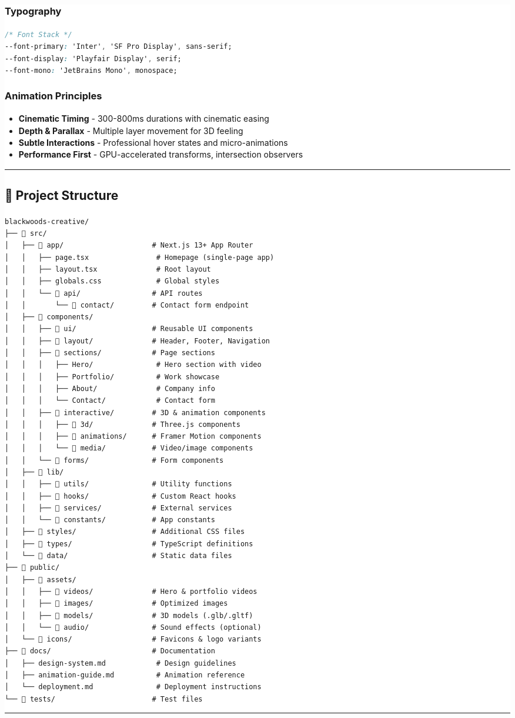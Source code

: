 ### **Typography**

```css
/* Font Stack */
--font-primary: 'Inter', 'SF Pro Display', sans-serif;
--font-display: 'Playfair Display', serif;
--font-mono: 'JetBrains Mono', monospace;
```

### **Animation Principles**

- **Cinematic Timing** - 300-800ms durations with cinematic easing
- **Depth & Parallax** - Multiple layer movement for 3D feeling
- **Subtle Interactions** - Professional hover states and micro-animations
- **Performance First** - GPU-accelerated transforms, intersection observers

---

## 📁 Project Structure

```
blackwoods-creative/
├── 📁 src/
│   ├── 📁 app/                     # Next.js 13+ App Router
│   │   ├── page.tsx                # Homepage (single-page app)
│   │   ├── layout.tsx              # Root layout
│   │   ├── globals.css             # Global styles
│   │   └── 📁 api/                 # API routes
│   │       └── 📁 contact/         # Contact form endpoint
│   ├── 📁 components/
│   │   ├── 📁 ui/                  # Reusable UI components
│   │   ├── 📁 layout/              # Header, Footer, Navigation
│   │   ├── 📁 sections/            # Page sections
│   │   │   ├── Hero/               # Hero section with video
│   │   │   ├── Portfolio/          # Work showcase
│   │   │   ├── About/              # Company info
│   │   │   └── Contact/            # Contact form
│   │   ├── 📁 interactive/         # 3D & animation components
│   │   │   ├── 📁 3d/              # Three.js components
│   │   │   ├── 📁 animations/      # Framer Motion components
│   │   │   └── 📁 media/           # Video/image components
│   │   └── 📁 forms/               # Form components
│   ├── 📁 lib/
│   │   ├── 📁 utils/               # Utility functions
│   │   ├── 📁 hooks/               # Custom React hooks
│   │   ├── 📁 services/            # External services
│   │   └── 📁 constants/           # App constants
│   ├── 📁 styles/                  # Additional CSS files
│   ├── 📁 types/                   # TypeScript definitions
│   └── 📁 data/                    # Static data files
├── 📁 public/
│   ├── 📁 assets/
│   │   ├── 📁 videos/              # Hero & portfolio videos
│   │   ├── 📁 images/              # Optimized images
│   │   ├── 📁 models/              # 3D models (.glb/.gltf)
│   │   └── 📁 audio/               # Sound effects (optional)
│   └── 📁 icons/                   # Favicons & logo variants
├── 📁 docs/                        # Documentation
│   ├── design-system.md            # Design guidelines
│   ├── animation-guide.md          # Animation reference
│   └── deployment.md               # Deployment instructions
└── 📁 tests/                       # Test files
```

---